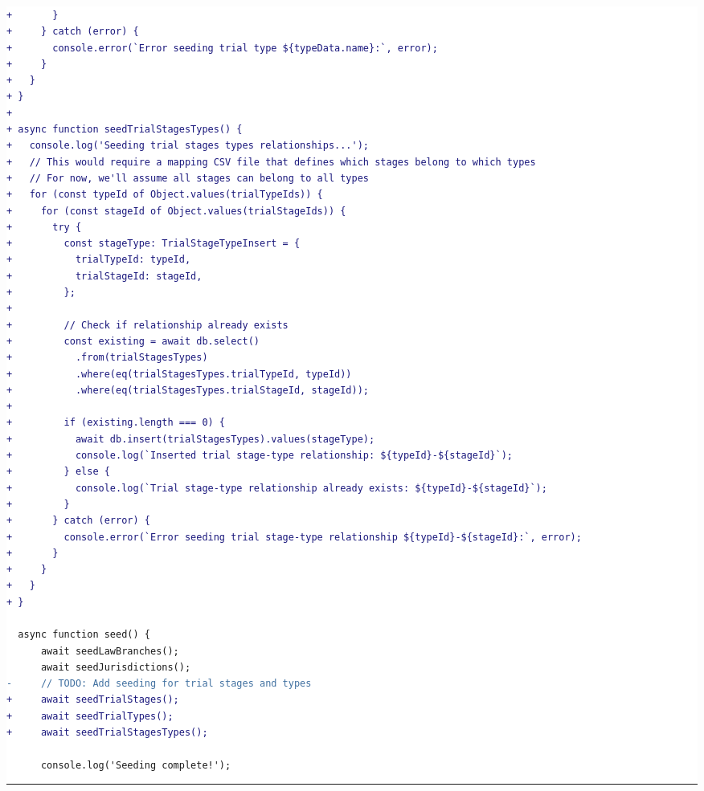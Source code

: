 ```diff
+       }
+     } catch (error) {
+       console.error(`Error seeding trial type ${typeData.name}:`, error);
+     }
+   }
+ }
+ 
+ async function seedTrialStagesTypes() {
+   console.log('Seeding trial stages types relationships...');
+   // This would require a mapping CSV file that defines which stages belong to which types
+   // For now, we'll assume all stages can belong to all types
+   for (const typeId of Object.values(trialTypeIds)) {
+     for (const stageId of Object.values(trialStageIds)) {
+       try {
+         const stageType: TrialStageTypeInsert = {
+           trialTypeId: typeId,
+           trialStageId: stageId,
+         };
+         
+         // Check if relationship already exists
+         const existing = await db.select()
+           .from(trialStagesTypes)
+           .where(eq(trialStagesTypes.trialTypeId, typeId))
+           .where(eq(trialStagesTypes.trialStageId, stageId));
+         
+         if (existing.length === 0) {
+           await db.insert(trialStagesTypes).values(stageType);
+           console.log(`Inserted trial stage-type relationship: ${typeId}-${stageId}`);
+         } else {
+           console.log(`Trial stage-type relationship already exists: ${typeId}-${stageId}`);
+         }
+       } catch (error) {
+         console.error(`Error seeding trial stage-type relationship ${typeId}-${stageId}:`, error);
+       }
+     }
+   }
+ }
  
  async function seed() {
      await seedLawBranches();
      await seedJurisdictions();
-     // TODO: Add seeding for trial stages and types
+     await seedTrialStages();
+     await seedTrialTypes();
+     await seedTrialStagesTypes();
      
      console.log('Seeding complete!');
```

---
